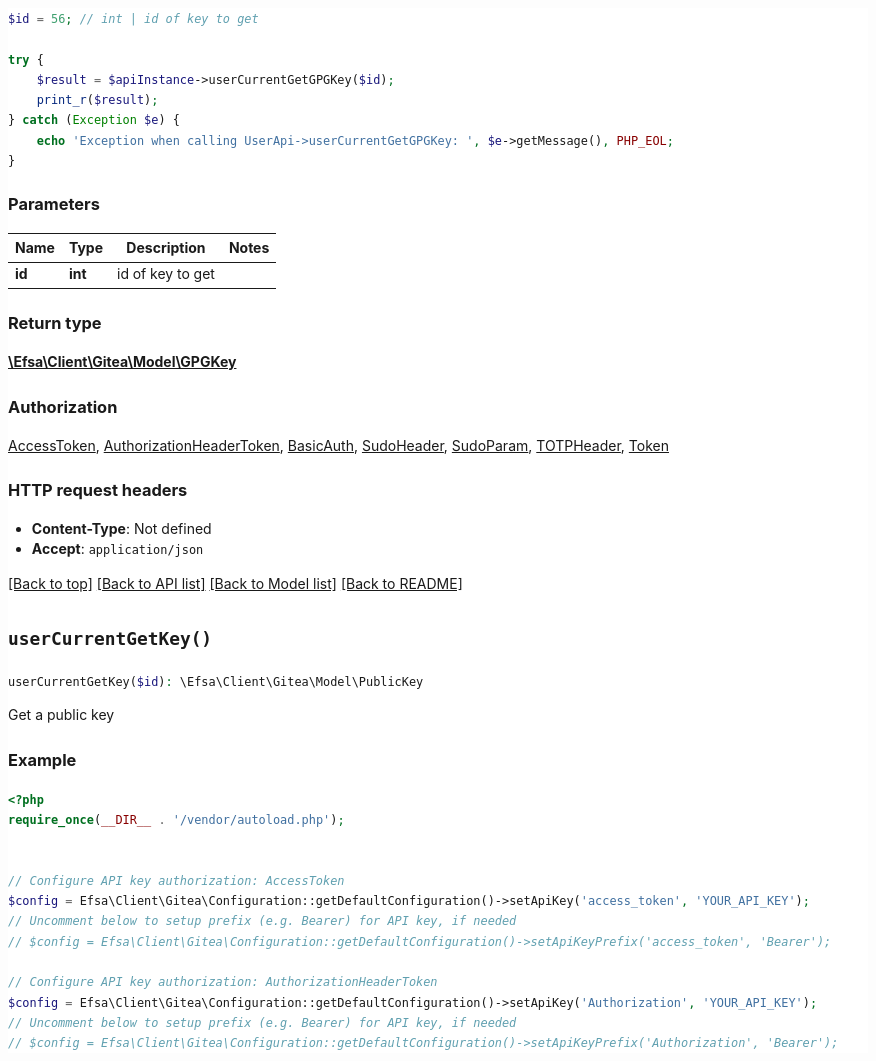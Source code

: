 ```php
$id = 56; // int | id of key to get

try {
    $result = $apiInstance->userCurrentGetGPGKey($id);
    print_r($result);
} catch (Exception $e) {
    echo 'Exception when calling UserApi->userCurrentGetGPGKey: ', $e->getMessage(), PHP_EOL;
}
```

### Parameters

Name | Type | Description  | Notes
------------- | ------------- | ------------- | -------------
 **id** | **int**| id of key to get |

### Return type

[**\Efsa\Client\Gitea\Model\GPGKey**](../Model/GPGKey.md)

### Authorization

[AccessToken](../../README.md#AccessToken), [AuthorizationHeaderToken](../../README.md#AuthorizationHeaderToken), [BasicAuth](../../README.md#BasicAuth), [SudoHeader](../../README.md#SudoHeader), [SudoParam](../../README.md#SudoParam), [TOTPHeader](../../README.md#TOTPHeader), [Token](../../README.md#Token)

### HTTP request headers

- **Content-Type**: Not defined
- **Accept**: `application/json`

[[Back to top]](#) [[Back to API list]](../../README.md#endpoints)
[[Back to Model list]](../../README.md#models)
[[Back to README]](../../README.md)

## `userCurrentGetKey()`

```php
userCurrentGetKey($id): \Efsa\Client\Gitea\Model\PublicKey
```

Get a public key

### Example

```php
<?php
require_once(__DIR__ . '/vendor/autoload.php');


// Configure API key authorization: AccessToken
$config = Efsa\Client\Gitea\Configuration::getDefaultConfiguration()->setApiKey('access_token', 'YOUR_API_KEY');
// Uncomment below to setup prefix (e.g. Bearer) for API key, if needed
// $config = Efsa\Client\Gitea\Configuration::getDefaultConfiguration()->setApiKeyPrefix('access_token', 'Bearer');

// Configure API key authorization: AuthorizationHeaderToken
$config = Efsa\Client\Gitea\Configuration::getDefaultConfiguration()->setApiKey('Authorization', 'YOUR_API_KEY');
// Uncomment below to setup prefix (e.g. Bearer) for API key, if needed
// $config = Efsa\Client\Gitea\Configuration::getDefaultConfiguration()->setApiKeyPrefix('Authorization', 'Bearer');

```